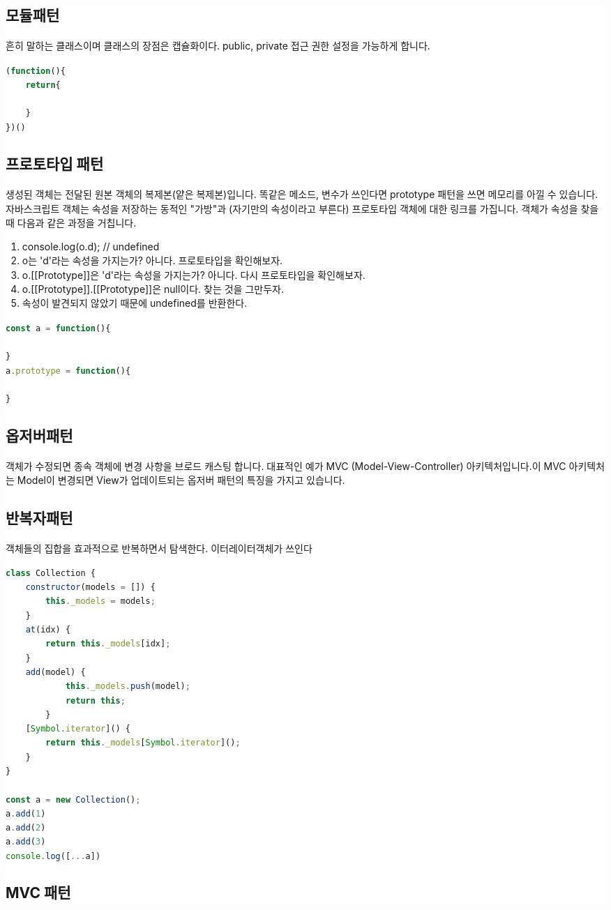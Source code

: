## 모듈패턴
흔히 말하는 클래스이며 클래스의 장점은 캡슐화이다. public, private 접근 권한 설정을 가능하게 합니다. 
```js
(function(){
    return{

    }
})()
```
## 프로토타입 패턴
생성된 객체는 전달된 원본 객체의 복제본(얕은 복제본)입니다. 똑같은 메소드, 변수가 쓰인다면 prototype 패턴을 쓰면 메모리를 아낄 수 있습니다.  
자바스크립트 객체는 속성을 저장하는 동적인 "가방"과 (자기만의 속성이라고 부른다) 프로토타입 객체에 대한 링크를 가집니다.
객체가 속성을 찾을 때 다음과 같은 과정을 거칩니다. 
1. console.log(o.d); // undefined
2. o는 'd'라는 속성을 가지는가? 아니다. 프로토타입을 확인해보자.
3.  o.[[Prototype]]은 'd'라는 속성을 가지는가? 아니다. 다시 프로토타입을 확인해보자.
4.  o.[[Prototype]].[[Prototype]]은 null이다. 찾는 것을 그만두자.
5.  속성이 발견되지 않았기 때문에 undefined를 반환한다.

```js
const a = function(){

}
a.prototype = function(){

}
```  

## 옵저버패턴
객체가 수정되면 종속 객체에 변경 사항을 브로드 캐스팅 합니다. 
대표적인 예가 MVC (Model-View-Controller) 아키텍처입니다.이 MVC 아키텍처는 Model이 변경되면 View가 업데이트되는 옵저버 패턴의 특징을 가지고 있습니다.
 
## 반복자패턴
객체들의 집합을 효과적으로 반복하면서 탐색한다. 이터레이터객체가 쓰인다 
```js
class Collection {
    constructor(models = []) {
        this._models = models;
    }
    at(idx) {
        return this._models[idx];
    }
    add(model) {
            this._models.push(model);
            return this;
        }
    [Symbol.iterator]() {
        return this._models[Symbol.iterator]();
    }
} 

const a = new Collection();
a.add(1)
a.add(2)
a.add(3)  
console.log([...a])
``` 
## MVC 패턴
<center>